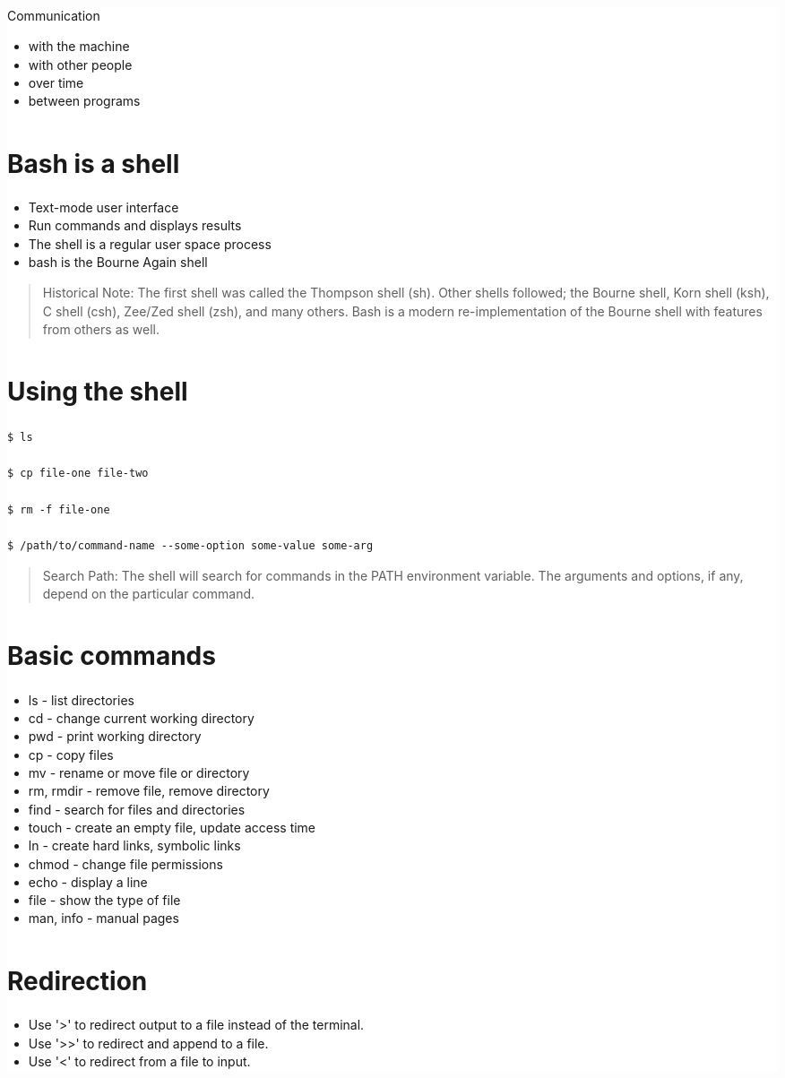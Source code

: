 Communication

- with the machine
- with other people
- over time
- between programs

Bash is a shell
===============

* Text-mode user interface
* Run commands and displays results
* The shell is a regular user space process
* bash is the Bourne Again shell

> Historical Note: The first shell was called the Thompson shell (sh). Other
> shells followed; the Bourne shell, Korn shell (ksh), C shell (csh), Zee/Zed
> shell (zsh), and many others. Bash is a modern re-implementation of the Bourne
> shell with features from others as well.

Using the shell
===============

    $ ls

    $ cp file-one file-two

    $ rm -f file-one

    $ /path/to/command-name --some-option some-value some-arg

> Search Path: The shell will search for commands in the PATH environment
> variable. The arguments and options, if any, depend on the particular
> command.

Basic commands
==============

* ls - list directories
* cd - change current working directory
* pwd - print working directory
* cp - copy files
* mv - rename or move file or directory
* rm, rmdir - remove file, remove directory
* find - search for files and directories
* touch - create an empty file, update access time
* ln - create hard links, symbolic links
* chmod - change file permissions
* echo - display a line
* file - show the type of file
* man, info - manual pages

Redirection
===========

* Use '>' to redirect output to a file instead of the terminal.
* Use '>>' to redirect and append to a file.
* Use '<' to redirect from a file to input.
